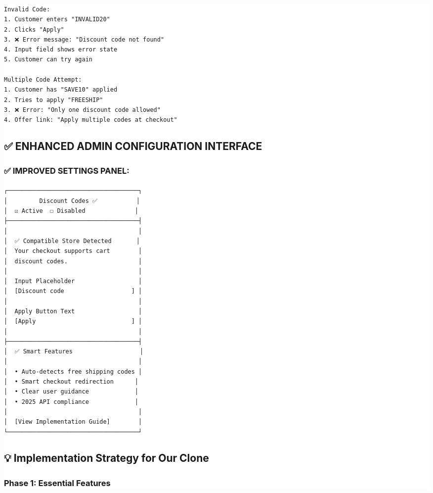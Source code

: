 ```
Invalid Code:
1. Customer enters "INVALID20"
2. Clicks "Apply"
3. ❌ Error message: "Discount code not found"
4. Input field shows error state
5. Customer can try again

Multiple Code Attempt:
1. Customer has "SAVE10" applied
2. Tries to apply "FREESHIP"
3. ❌ Error: "Only one discount code allowed"
4. Offer link: "Apply multiple codes at checkout"
```

## ✅ ENHANCED ADMIN CONFIGURATION INTERFACE

### **✅ IMPROVED SETTINGS PANEL:**

```text
┌─────────────────────────────────────┐
│         Discount Codes ✅           │
│  ☑ Active  ☐ Disabled              │
├─────────────────────────────────────┤
│                                     │
│  ✅ Compatible Store Detected       │
│  Your checkout supports cart        │
│  discount codes.                    │
│                                     │
│  Input Placeholder                  │
│  [Discount code                   ] │
│                                     │
│  Apply Button Text                  │
│  [Apply                           ] │
│                                     │
├─────────────────────────────────────┤
│  ✅ Smart Features                   │
│                                     │
│  • Auto-detects free shipping codes │
│  • Smart checkout redirection      │
│  • Clear user guidance             │
│  • 2025 API compliance             │
│                                     │
│  [View Implementation Guide]        │
└─────────────────────────────────────┘
```

## 💡 Implementation Strategy for Our Clone

### **Phase 1: Essential Features**
